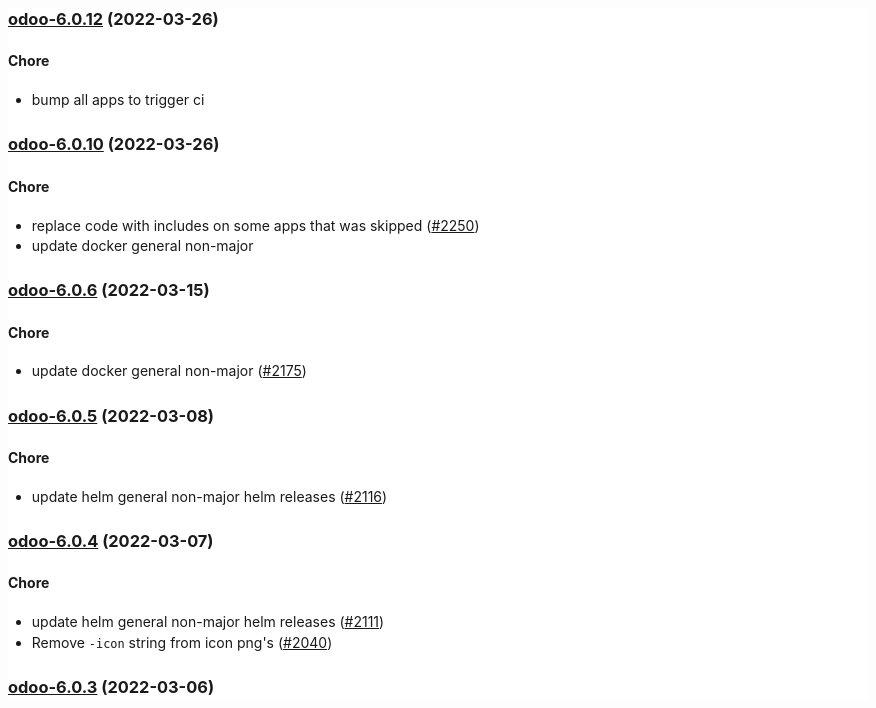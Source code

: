 
<a name="odoo-6.0.12"></a>
### [odoo-6.0.12](https://github.com/truecharts/apps/compare/odoo-6.0.11...odoo-6.0.12) (2022-03-26)

#### Chore

* bump all apps to trigger ci



<a name="odoo-6.0.10"></a>
### [odoo-6.0.10](https://github.com/truecharts/apps/compare/odoo-6.0.9...odoo-6.0.10) (2022-03-26)

#### Chore

* replace code with includes on some apps that was skipped ([#2250](https://github.com/truecharts/apps/issues/2250))
* update docker general non-major



<a name="odoo-6.0.6"></a>
### [odoo-6.0.6](https://github.com/truecharts/apps/compare/odoo-6.0.5...odoo-6.0.6) (2022-03-15)

#### Chore

* update docker general non-major ([#2175](https://github.com/truecharts/apps/issues/2175))



<a name="odoo-6.0.5"></a>
### [odoo-6.0.5](https://github.com/truecharts/apps/compare/odoo-6.0.4...odoo-6.0.5) (2022-03-08)

#### Chore

* update helm general non-major helm releases ([#2116](https://github.com/truecharts/apps/issues/2116))



<a name="odoo-6.0.4"></a>
### [odoo-6.0.4](https://github.com/truecharts/apps/compare/odoo-6.0.3...odoo-6.0.4) (2022-03-07)

#### Chore

* update helm general non-major helm releases ([#2111](https://github.com/truecharts/apps/issues/2111))
* Remove `-icon` string from icon png's ([#2040](https://github.com/truecharts/apps/issues/2040))



<a name="odoo-6.0.3"></a>
### [odoo-6.0.3](https://github.com/truecharts/apps/compare/odoo-6.0.2...odoo-6.0.3) (2022-03-06)
